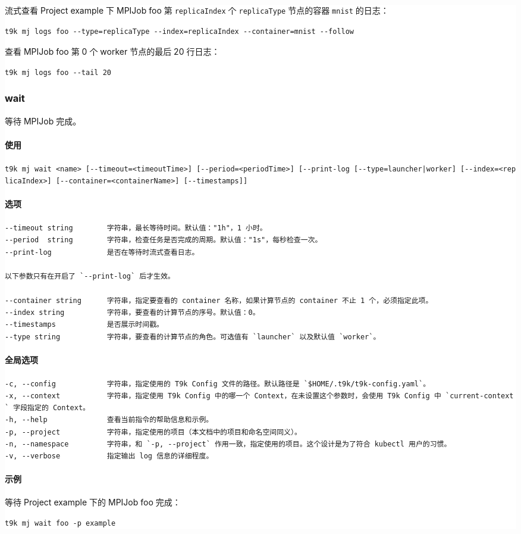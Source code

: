 流式查看 Project example 下 MPIJob foo 第 `replicaIndex` 个 `replicaType` 节点的容器 `mnist` 的日志：

```
t9k mj logs foo --type=replicaType --index=replicaIndex --container=mnist --follow
```

查看 MPIJob foo 第 0 个 worker 节点的最后 20 行日志：

```
t9k mj logs foo --tail 20
```

### wait

等待 MPIJob 完成。

#### 使用

```
t9k mj wait <name> [--timeout=<timeoutTime>] [--period=<periodTime>] [--print-log [--type=launcher|worker] [--index=<replicaIndex>] [--container=<containerName>] [--timestamps]]
```

#### 选项

```
--timeout string        字符串，最长等待时间。默认值："1h"，1 小时。
--period  string        字符串，检查任务是否完成的周期。默认值："1s"，每秒检查一次。
--print-log             是否在等待时流式查看日志。

以下参数只有在开启了 `--print-log` 后才生效。

--container string      字符串，指定要查看的 container 名称，如果计算节点的 container 不止 1 个，必须指定此项。
--index string          字符串，要查看的计算节点的序号。默认值：0。
--timestamps            是否展示时间戳。
--type string           字符串，要查看的计算节点的角色。可选值有 `launcher` 以及默认值 `worker`。
```

#### 全局选项

```
-c, --config            字符串，指定使用的 T9k Config 文件的路径。默认路径是 `$HOME/.t9k/t9k-config.yaml`。
-x, --context           字符串，指定使用 T9k Config 中的哪一个 Context，在未设置这个参数时，会使用 T9k Config 中 `current-context` 字段指定的 Context。
-h, --help              查看当前指令的帮助信息和示例。
-p, --project           字符串，指定使用的项目（本文档中的项目和命名空间同义）。
-n, --namespace         字符串，和 `-p, --project` 作用一致，指定使用的项目。这个设计是为了符合 kubectl 用户的习惯。
-v, --verbose           指定输出 log 信息的详细程度。
```

#### 示例

等待 Project example 下的 MPIJob foo 完成：

```
t9k mj wait foo -p example
```
